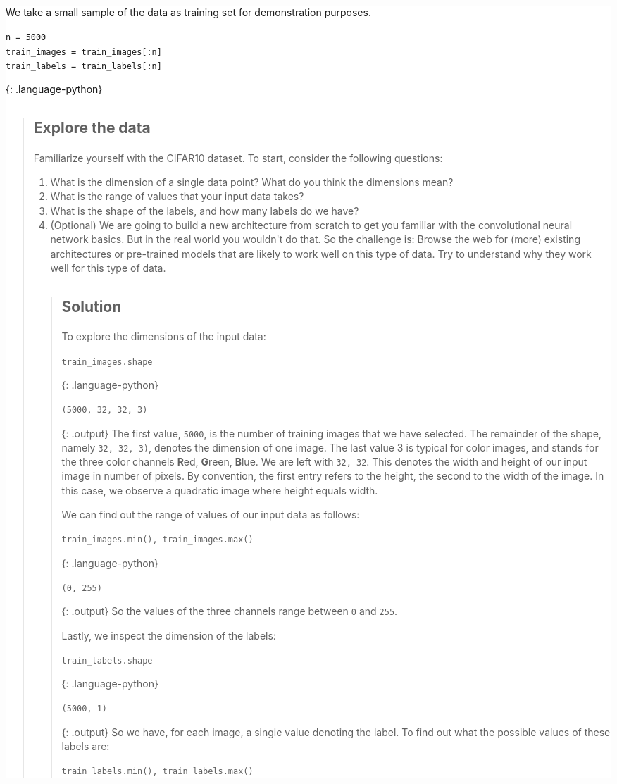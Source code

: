 We take a small sample of the data as training set for demonstration purposes.
~~~
n = 5000
train_images = train_images[:n]
train_labels = train_labels[:n]
~~~
{: .language-python}

> ## Explore the data
>
> Familiarize yourself with the CIFAR10 dataset. To start, consider the following questions:
> 1. What is the dimension of a single data point? What do you think the dimensions mean?
> 2. What is the range of values that your input data takes?
> 3. What is the shape of the labels, and how many labels do we have?
> 4. (Optional) We are going to build a new architecture from scratch to get you
>    familiar with the convolutional neural network basics.
>    But in the real world you wouldn't do that.
>    So the challenge is: Browse the web for (more) existing architectures or pre-trained models that are likely to work
>    well on this type of data. Try to understand why they work well for this type of data.
>
> > ## Solution
> >
> > To explore the dimensions of the input data:
> > ~~~
> > train_images.shape
> > ~~~
> > {: .language-python}
> > ~~~
> > (5000, 32, 32, 3)
> > ~~~
> > {: .output}
> > The first value, `5000`, is the number of training images that we have selected.
> > The remainder of the shape, namely `32, 32, 3)`, denotes
> > the dimension of one image. The last value 3 is typical for color images,
> > and stands for the three color channels **R**ed, **G**reen, **B**lue.
> > We are left with `32, 32`. This denotes the width and height of our input image in number of pixels. By convention, the first entry refers to the height, the second to the width of the image. In this case, we observe a quadratic image where height equals width.
> >
> > We can find out the range of values of our input data as follows:
> > ~~~
> > train_images.min(), train_images.max()
> > ~~~
> > {: .language-python}
> > ~~~
> > (0, 255)
> > ~~~
> > {: .output}
> > So the values of the three channels range between `0` and `255`.
> >
> > Lastly, we inspect the dimension of the labels:
> > ~~~
> > train_labels.shape
> > ~~~
> > {: .language-python}
> > ~~~
> > (5000, 1)
> > ~~~
> > {: .output}
> > So we have, for each image, a single value denoting the label.
> > To find out what the possible values of these labels are:
> > ~~~
> > train_labels.min(), train_labels.max()